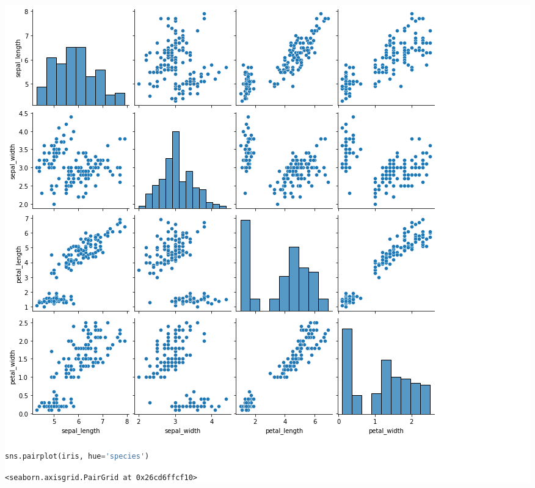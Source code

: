 ![png](output_27_1.png)
    



```python
sns.pairplot(iris, hue='species')
```




    <seaborn.axisgrid.PairGrid at 0x26cd6ffcf10>




    